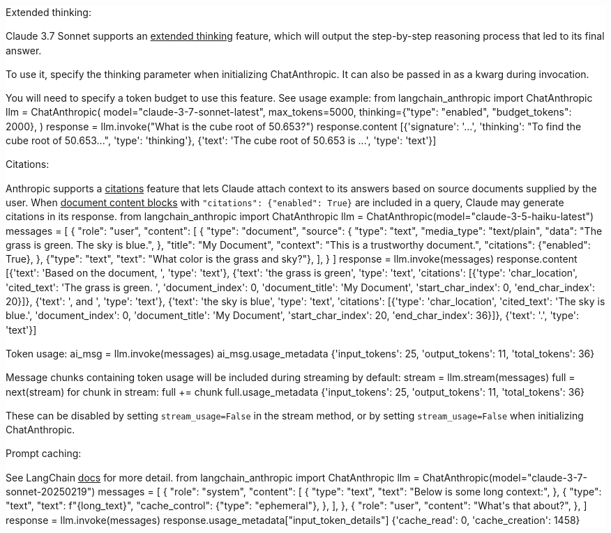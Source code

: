 Extended thinking:     

Claude 3.7 Sonnet supports an [extended thinking](https://docs.anthropic.com/en/docs/build-with-claude/extended-thinking) feature, which will output the step-by-step reasoning process that led to its final answer.

To use it, specify the thinking parameter when initializing ChatAnthropic. It can also be passed in as a kwarg during invocation.

You will need to specify a token budget to use this feature. See usage example:               from langchain_anthropic import ChatAnthropic          llm = ChatAnthropic(         model="claude-3-7-sonnet-latest",         max_tokens=5000,         thinking={"type": "enabled", "budget_tokens": 2000},     )          response = llm.invoke("What is the cube root of 50.653?")     response.content                    [{'signature': '...', 'thinking': "To find the cube root of 50.653...", 'type': 'thinking'}, {'text': 'The cube root of 50.653 is ...', 'type': 'text'}]     

Citations:     

Anthropic supports a [citations](https://docs.anthropic.com/en/docs/build-with-claude/citations) feature that lets Claude attach context to its answers based on source documents supplied by the user. When [document content blocks](https://docs.anthropic.com/en/docs/build-with-claude/citations#document-types) with `"citations": {"enabled": True}` are included in a query, Claude may generate citations in its response.               from langchain_anthropic import ChatAnthropic          llm = ChatAnthropic(model="claude-3-5-haiku-latest")          messages = [         {             "role": "user",             "content": [                 {                     "type": "document",                     "source": {                         "type": "text",                         "media_type": "text/plain",                         "data": "The grass is green. The sky is blue.",                     },                     "title": "My Document",                     "context": "This is a trustworthy document.",                     "citations": {"enabled": True},                 },                 {"type": "text", "text": "What color is the grass and sky?"},             ],         }     ]     response = llm.invoke(messages)     response.content                    [{'text': 'Based on the document, ', 'type': 'text'},     {'text': 'the grass is green',     'type': 'text',     'citations': [{'type': 'char_location',         'cited_text': 'The grass is green. ',         'document_index': 0,         'document_title': 'My Document',         'start_char_index': 0,         'end_char_index': 20}]},     {'text': ', and ', 'type': 'text'},     {'text': 'the sky is blue',     'type': 'text',     'citations': [{'type': 'char_location',         'cited_text': 'The sky is blue.',         'document_index': 0,         'document_title': 'My Document',         'start_char_index': 20,         'end_char_index': 36}]},     {'text': '.', 'type': 'text'}]     

Token usage:                    ai_msg = llm.invoke(messages)     ai_msg.usage_metadata                    {'input_tokens': 25, 'output_tokens': 11, 'total_tokens': 36}     

Message chunks containing token usage will be included during streaming by default:               stream = llm.stream(messages)     full = next(stream)     for chunk in stream:         full += chunk     full.usage_metadata                    {'input_tokens': 25, 'output_tokens': 11, 'total_tokens': 36}     

These can be disabled by setting `stream_usage=False` in the stream method, or by setting `stream_usage=False` when initializing ChatAnthropic.

Prompt caching:     

See LangChain [docs](https://python.langchain.com/docs/integrations/chat/anthropic/#built-in-tools) for more detail.               from langchain_anthropic import ChatAnthropic          llm = ChatAnthropic(model="claude-3-7-sonnet-20250219")          messages = [         {             "role": "system",             "content": [                 {                     "type": "text",                     "text": "Below is some long context:",                 },                 {                     "type": "text",                     "text": f"{long_text}",                     "cache_control": {"type": "ephemeral"},                 },             ],         },         {             "role": "user",             "content": "What's that about?",         },     ]          response = llm.invoke(messages)     response.usage_metadata["input_token_details"]                    {'cache_read': 0, 'cache_creation': 1458}     
